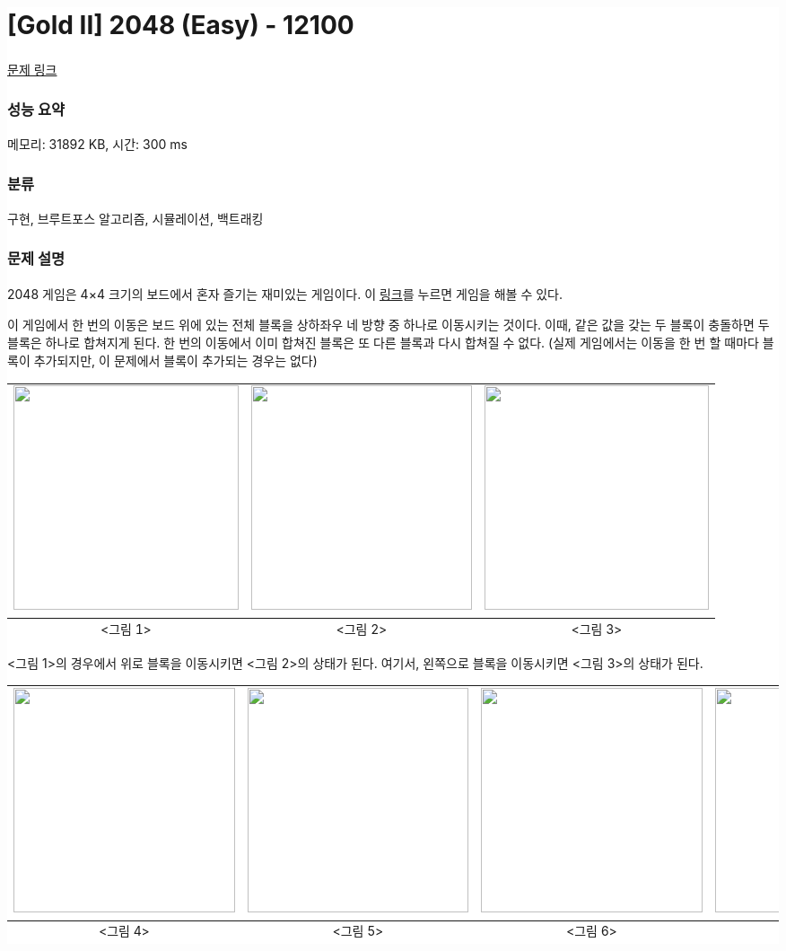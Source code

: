 # [Gold II] 2048 (Easy) - 12100 

[문제 링크](https://www.acmicpc.net/problem/12100) 

### 성능 요약

메모리: 31892 KB, 시간: 300 ms

### 분류

구현, 브루트포스 알고리즘, 시뮬레이션, 백트래킹

### 문제 설명

<p>2048 게임은 4×4 크기의 보드에서 혼자 즐기는 재미있는 게임이다. 이 <a href="https://gabrielecirulli.github.io/2048/">링크</a>를 누르면 게임을 해볼 수 있다.</p>

<p>이 게임에서 한 번의 이동은 보드 위에 있는 전체 블록을 상하좌우 네 방향 중 하나로 이동시키는 것이다. 이때, 같은 값을 갖는 두 블록이 충돌하면 두 블록은 하나로 합쳐지게 된다. 한 번의 이동에서 이미 합쳐진 블록은 또 다른 블록과 다시 합쳐질 수 없다. (실제 게임에서는 이동을 한 번 할 때마다 블록이 추가되지만, 이 문제에서 블록이 추가되는 경우는 없다)</p>

<table class="table">
	<tbody>
		<tr>
			<td style="text-align:center"><img alt="" src="https://onlinejudgeimages.s3-ap-northeast-1.amazonaws.com/problem/12094/1.png" style="height:250px; width:251px"></td>
			<td style="text-align:center"><img alt="" src="https://onlinejudgeimages.s3-ap-northeast-1.amazonaws.com/problem/12094/2.png" style="height:250px; width:246px"></td>
			<td style="text-align:center"><img alt="" src="https://onlinejudgeimages.s3-ap-northeast-1.amazonaws.com/problem/12094/3.png" style="height:250px; width:250px"></td>
		</tr>
	</tbody>
	<tfoot>
		<tr>
			<td style="text-align:center"><그림 1></td>
			<td style="text-align:center"><그림 2></td>
			<td style="text-align:center"><그림 3></td>
		</tr>
	</tfoot>
</table>

<p><그림 1>의 경우에서 위로 블록을 이동시키면 <그림 2>의 상태가 된다. 여기서, 왼쪽으로 블록을 이동시키면 <그림 3>의 상태가 된다.</p>

<table class="table">
	<tbody>
		<tr>
			<td style="text-align:center"><img alt="" src="https://onlinejudgeimages.s3-ap-northeast-1.amazonaws.com/problem/12094/4.png" style="height:250px; width:247px"></td>
			<td style="text-align:center"><img alt="" src="https://onlinejudgeimages.s3-ap-northeast-1.amazonaws.com/problem/12094/5.png" style="height:250px; width:246px"></td>
			<td style="text-align:center"><img alt="" src="https://onlinejudgeimages.s3-ap-northeast-1.amazonaws.com/problem/12094/6.png" style="height:250px; width:247px"></td>
			<td style="text-align:center"><img alt="" src="https://onlinejudgeimages.s3-ap-northeast-1.amazonaws.com/problem/12094/7.png" style="height:250px; width:250px"></td>
		</tr>
	</tbody>
	<tfoot>
		<tr>
			<td style="text-align:center"><그림 4></td>
			<td style="text-align:center"><그림 5></td>
			<td style="text-align:center"><그림 6></td>
			<td style="text-align:center"><그림 7></td>
		</tr>
	</tfoot>
</table>
